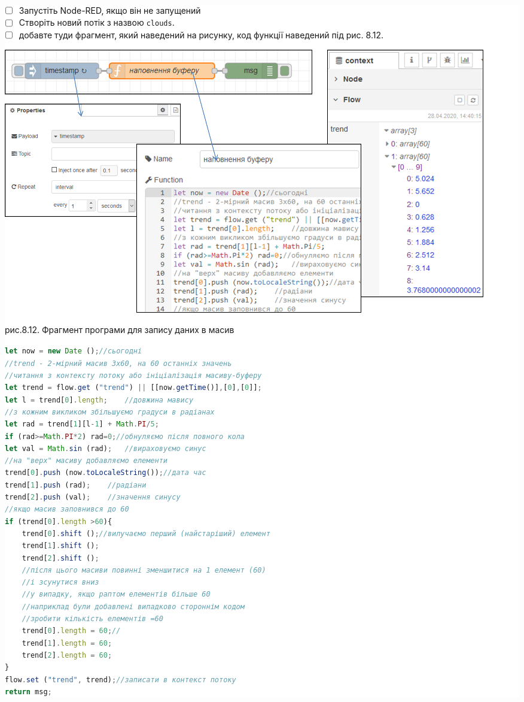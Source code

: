 - [ ] Запустіть Node-RED, якщо він не запущений
- [ ] Створіть новий потік з назвою `clouds`.
- [ ] добавте туди фрагмент, який наведений на рисунку, код функції наведений під рис. 8.12.  

![](cldmedia/2.png)

рис.8.12. Фрагмент програми для запису даних в масив

```javascript
let now = new Date ();//сьогодні
//trend - 2-мірний масив 3x60, на 60 останніх значень 
//читання з контексту потоку або ініціалізація масиву-буферу
let trend = flow.get ("trend") || [[now.getTime()],[0],[0]];
let l = trend[0].length;    //довжина мавису
//з кожним викликом збільшуємо градуси в радіанах
let rad = trend[1][l-1] + Math.PI/5;   
if (rad>=Math.PI*2) rad=0;//обнуляємо після повного кола
let val = Math.sin (rad);   //вираховуємо синус
//на "верх" масиву добавляємо елементи 
trend[0].push (now.toLocaleString());//дата час
trend[1].push (rad);    //радіани
trend[2].push (val);    //значення синусу
//якщо масив заповнився до 60
if (trend[0].length >60){
    trend[0].shift ();//вилучаємо перший (найстаріший) елемент
    trend[1].shift ();
    trend[2].shift ();
    //після цього масиви повинні зменшитися на 1 елемент (60) 
    //і зсунутися вниз
    //у випадку, якщо раптом елементів більше 60
    //наприклад були добавлені випадково стороннім кодом
    //зробити кількість елементів =60
    trend[0].length = 60;//
    trend[1].length = 60;
    trend[2].length = 60; 
}
flow.set ("trend", trend);//записати в контекст потоку
return msg;
```
